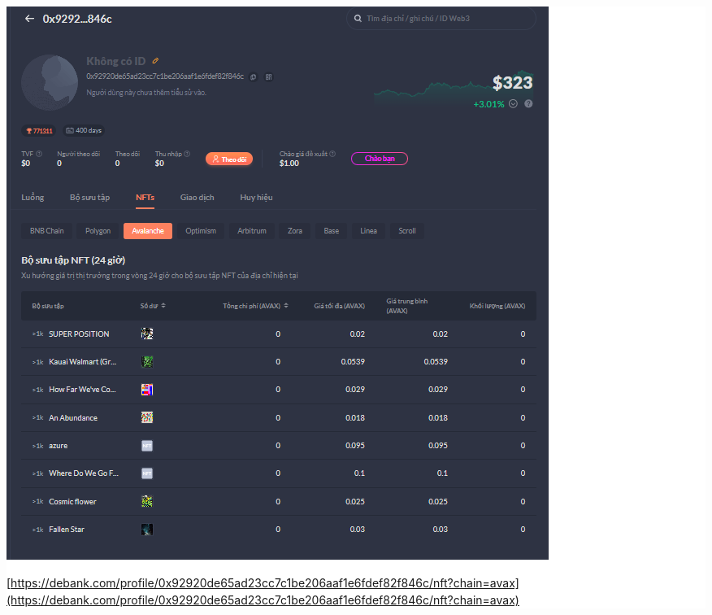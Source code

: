 ![](/images/t5B_Image_1.png)

[https://debank.com/profile/0x92920de65ad23cc7c1be206aaf1e6fdef82f846c/nft?chain=avax](https://debank.com/profile/0x92920de65ad23cc7c1be206aaf1e6fdef82f846c/nft?chain=avax)
